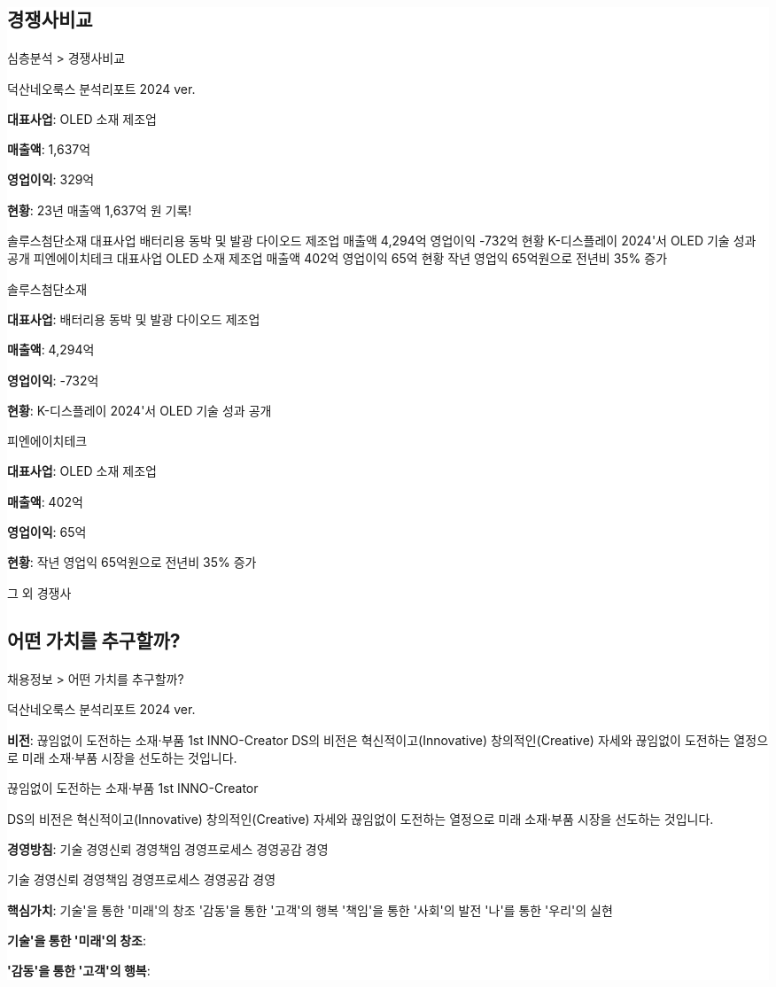 ## 경쟁사비교

심층분석 > 경쟁사비교

덕산네오룩스 분석리포트 2024 ver.

**대표사업**: OLED 소재 제조업

**매출액**: 1,637억

**영업이익**: 329억

**현황**: 23년 매출액 1,637억 원 기록!

솔루스첨단소재  대표사업 배터리용 동박 및 발광 다이오드 제조업 매출액 4,294억 영업이익 -732억 현황 K-디스플레이 2024'서 OLED 기술 성과 공개
피엔에이치테크  대표사업 OLED 소재 제조업 매출액 402억 영업이익 65억 현황 작년 영업익 65억원으로 전년비 35% 증가

솔루스첨단소재

**대표사업**: 배터리용 동박 및 발광 다이오드 제조업

**매출액**: 4,294억

**영업이익**: -732억

**현황**: K-디스플레이 2024'서 OLED 기술 성과 공개

피엔에이치테크

**대표사업**: OLED 소재 제조업

**매출액**: 402억

**영업이익**: 65억

**현황**: 작년 영업익 65억원으로 전년비 35% 증가

그 외 경쟁사

## 어떤 가치를 추구할까?

채용정보 > 어떤 가치를 추구할까?

덕산네오룩스 분석리포트 2024 ver.

**비전**: 끊임없이 도전하는 소재·부품 1st INNO-Creator DS의 비전은 혁신적이고(Innovative) 창의적인(Creative) 자세와 끊임없이 도전하는 열정으로 미래 소재·부품 시장을 선도하는 것입니다.

끊임없이 도전하는 소재·부품 1st INNO-Creator

DS의 비전은 혁신적이고(Innovative) 창의적인(Creative) 자세와 끊임없이 도전하는 열정으로 미래 소재·부품 시장을 선도하는 것입니다.

**경영방침**: 기술 경영신뢰 경영책임 경영프로세스 경영공감 경영

기술 경영신뢰 경영책임 경영프로세스 경영공감 경영



**핵심가치**: 기술'을 통한 '미래'의 창조 '감동'을 통한 '고객'의 행복 '책임'을 통한 '사회'의 발전 '나'를 통한 '우리'의 실현

**기술'을 통한 '미래'의 창조**: 

**'감동'을 통한 '고객'의 행복**: 
